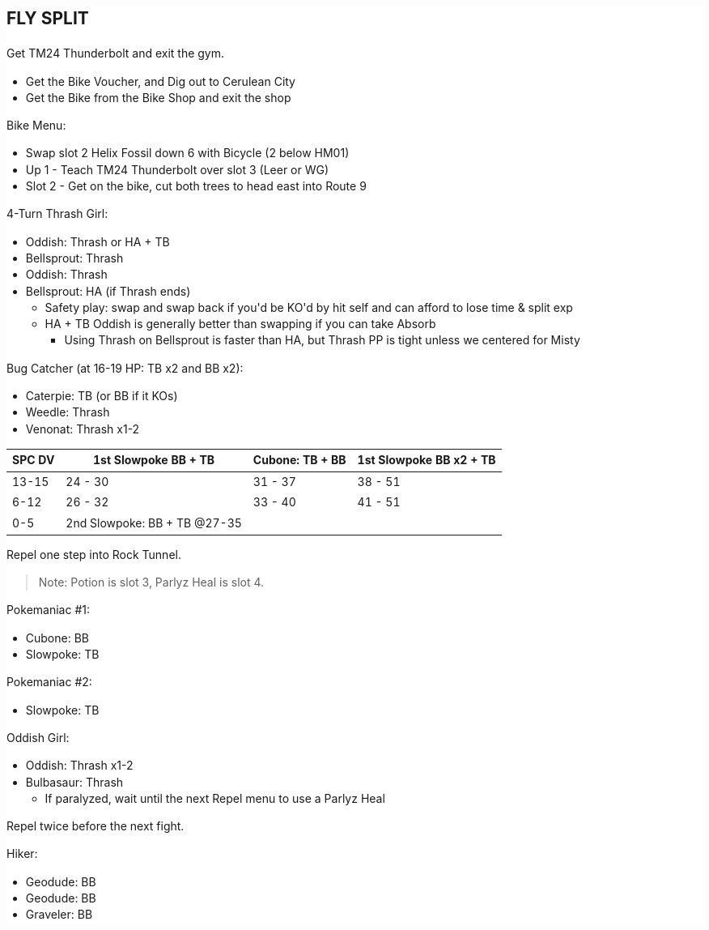 ## FLY SPLIT

Get TM24 Thunderbolt and exit the gym.
- Get the Bike Voucher, and Dig out to Cerulean City
- Get the Bike from the Bike Shop and exit the shop

Bike Menu:
- Swap slot 2 Helix Fossil down 6 with Bicycle (2 below HM01)
- Up 1 - Teach TM24 Thunderbolt over slot 3 (Leer or WG)
- Slot 2 - Get on the bike, cut both trees to head east into Route 9

4-Turn Thrash Girl:
- Oddish: Thrash or HA + TB
- Bellsprout: Thrash
- Oddish: Thrash
- Bellsprout: HA (if Thrash ends)
	- Safety play: swap and swap back if you'd be KO'd by hit self and can afford to lose time & split exp
	- HA + TB Oddish is generally better than swapping if you can take Absorb
        - Using Thrash on Bellsprout is faster than HA, but Thrash PP is tight unless we centered for Misty

Bug Catcher (at 16-19 HP: TB x2 and BB x2):
- Caterpie: TB (or BB if it KOs)
- Weedle: Thrash
- Venonat: Thrash x1-2

| SPC DV | 1st Slowpoke BB + TB         | Cubone: TB + BB | 1st Slowpoke BB x2 + TB |
| ------ | ---------------------------- | --------------- | ----------------------- |
| 13-15  | 24 - 30                      | 31 - 37         |  38 - 51                |
| 6-12   | 26 - 32                      | 33 - 40         |  41 - 51                |
| 0-5    | 2nd Slowpoke: BB + TB @27-35 |                 |                         |

Repel one step into Rock Tunnel.

> Note: Potion is slot 3, Parlyz Heal is slot 4.   

Pokemaniac #1:
- Cubone: BB
- Slowpoke: TB

Pokemaniac #2:
- Slowpoke: TB

Oddish Girl:
- Oddish: Thrash x1-2
- Bulbasaur: Thrash
	- If paralyzed, wait until the next Repel menu to use a Parlyz Heal

Repel twice before the next fight.

Hiker:
- Geodude: BB
- Geodude: BB
- Graveler: BB
